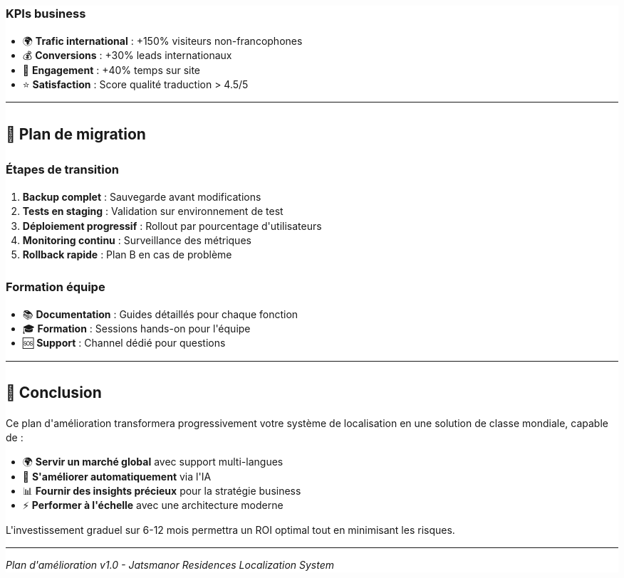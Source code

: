 ### **KPIs business**

-   🌍 **Trafic international** : +150% visiteurs non-francophones
-   💰 **Conversions** : +30% leads internationaux
-   📱 **Engagement** : +40% temps sur site
-   ⭐ **Satisfaction** : Score qualité traduction > 4.5/5

---

## 🔄 **Plan de migration**

### **Étapes de transition**

1. **Backup complet** : Sauvegarde avant modifications
2. **Tests en staging** : Validation sur environnement de test
3. **Déploiement progressif** : Rollout par pourcentage d'utilisateurs
4. **Monitoring continu** : Surveillance des métriques
5. **Rollback rapide** : Plan B en cas de problème

### **Formation équipe**

-   📚 **Documentation** : Guides détaillés pour chaque fonction
-   🎓 **Formation** : Sessions hands-on pour l'équipe
-   🆘 **Support** : Channel dédié pour questions

---

## 🎉 **Conclusion**

Ce plan d'amélioration transformera progressivement votre système de localisation en une solution de classe mondiale, capable de :

-   🌍 **Servir un marché global** avec support multi-langues
-   🤖 **S'améliorer automatiquement** via l'IA
-   📊 **Fournir des insights précieux** pour la stratégie business
-   ⚡ **Performer à l'échelle** avec une architecture moderne

L'investissement graduel sur 6-12 mois permettra un ROI optimal tout en minimisant les risques.

---

_Plan d'amélioration v1.0 - Jatsmanor Residences Localization System_
